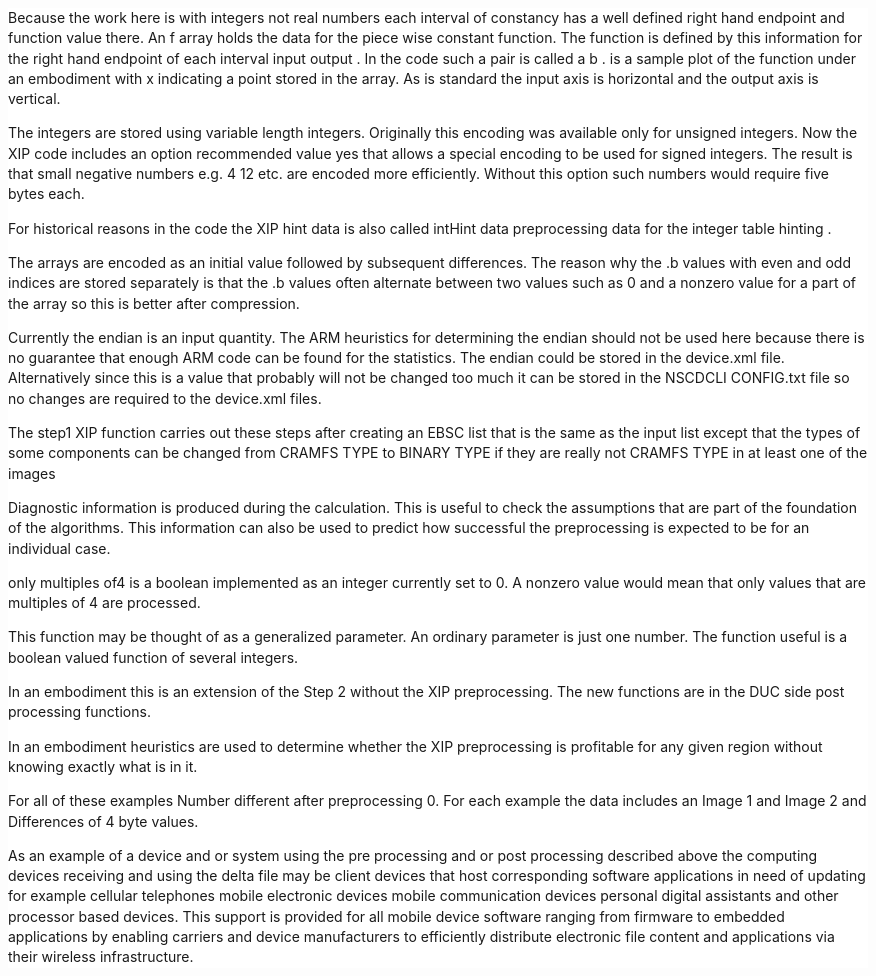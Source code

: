 Because the work here is with integers not real numbers each interval of constancy has a well defined right hand endpoint and function value there. An f array holds the data for the piece wise constant function. The function is defined by this information for the right hand endpoint of each interval input output . In the code such a pair is called a b . is a sample plot of the function under an embodiment with x indicating a point stored in the array. As is standard the input axis is horizontal and the output axis is vertical.

The integers are stored using variable length integers. Originally this encoding was available only for unsigned integers. Now the XIP code includes an option recommended value yes that allows a special encoding to be used for signed integers. The result is that small negative numbers e.g. 4 12 etc. are encoded more efficiently. Without this option such numbers would require five bytes each.

For historical reasons in the code the XIP hint data is also called intHint data preprocessing data for the integer table hinting .

The arrays are encoded as an initial value followed by subsequent differences. The reason why the .b values with even and odd indices are stored separately is that the .b values often alternate between two values such as 0 and a nonzero value for a part of the array so this is better after compression.

Currently the endian is an input quantity. The ARM heuristics for determining the endian should not be used here because there is no guarantee that enough ARM code can be found for the statistics. The endian could be stored in the device.xml file. Alternatively since this is a value that probably will not be changed too much it can be stored in the NSCDCLI CONFIG.txt file so no changes are required to the device.xml files.

The step1 XIP function carries out these steps after creating an EBSC list that is the same as the input list except that the types of some components can be changed from CRAMFS TYPE to BINARY TYPE if they are really not CRAMFS TYPE in at least one of the images 

Diagnostic information is produced during the calculation. This is useful to check the assumptions that are part of the foundation of the algorithms. This information can also be used to predict how successful the preprocessing is expected to be for an individual case.

only multiples of4 is a boolean implemented as an integer currently set to 0. A nonzero value would mean that only values that are multiples of 4 are processed.

This function may be thought of as a generalized parameter. An ordinary parameter is just one number. The function useful is a boolean valued function of several integers.

In an embodiment this is an extension of the Step 2 without the XIP preprocessing. The new functions are in the DUC side post processing functions.

In an embodiment heuristics are used to determine whether the XIP preprocessing is profitable for any given region without knowing exactly what is in it.

For all of these examples Number different after preprocessing 0. For each example the data includes an Image 1 and Image 2 and Differences of 4 byte values.

As an example of a device and or system using the pre processing and or post processing described above the computing devices receiving and using the delta file may be client devices that host corresponding software applications in need of updating for example cellular telephones mobile electronic devices mobile communication devices personal digital assistants and other processor based devices. This support is provided for all mobile device software ranging from firmware to embedded applications by enabling carriers and device manufacturers to efficiently distribute electronic file content and applications via their wireless infrastructure.
